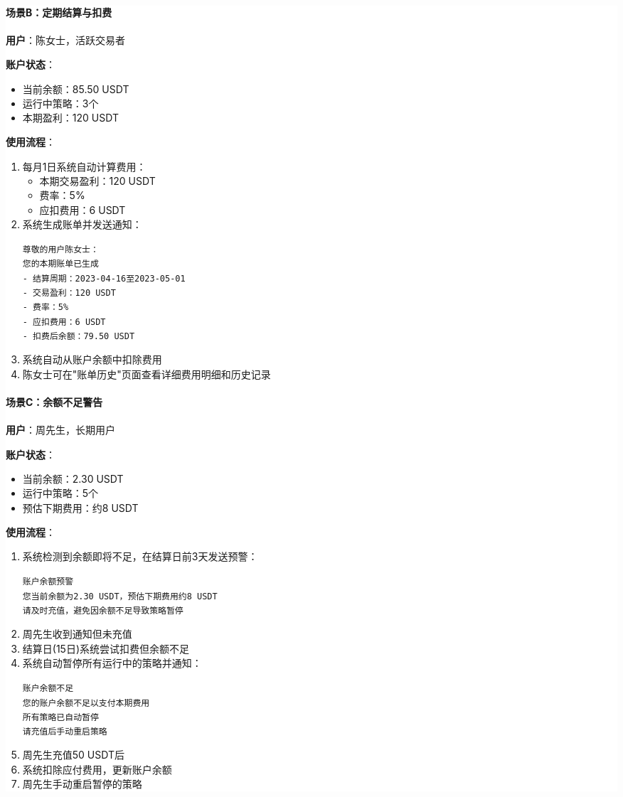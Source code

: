 #### 场景B：定期结算与扣费

**用户**：陈女士，活跃交易者

**账户状态**：
- 当前余额：85.50 USDT
- 运行中策略：3个
- 本期盈利：120 USDT

**使用流程**：
1. 每月1日系统自动计算费用：
   - 本期交易盈利：120 USDT
   - 费率：5%
   - 应扣费用：6 USDT
2. 系统生成账单并发送通知：
   ```
   尊敬的用户陈女士：
   您的本期账单已生成
   - 结算周期：2023-04-16至2023-05-01
   - 交易盈利：120 USDT
   - 费率：5%
   - 应扣费用：6 USDT
   - 扣费后余额：79.50 USDT
   ```
3. 系统自动从账户余额中扣除费用
4. 陈女士可在"账单历史"页面查看详细费用明细和历史记录

#### 场景C：余额不足警告

**用户**：周先生，长期用户

**账户状态**：
- 当前余额：2.30 USDT
- 运行中策略：5个
- 预估下期费用：约8 USDT

**使用流程**：
1. 系统检测到余额即将不足，在结算日前3天发送预警：
   ```
   账户余额预警
   您当前余额为2.30 USDT，预估下期费用约8 USDT
   请及时充值，避免因余额不足导致策略暂停
   ```
2. 周先生收到通知但未充值
3. 结算日(15日)系统尝试扣费但余额不足
4. 系统自动暂停所有运行中的策略并通知：
   ```
   账户余额不足
   您的账户余额不足以支付本期费用
   所有策略已自动暂停
   请充值后手动重启策略
   ```
5. 周先生充值50 USDT后
6. 系统扣除应付费用，更新账户余额
7. 周先生手动重启暂停的策略
